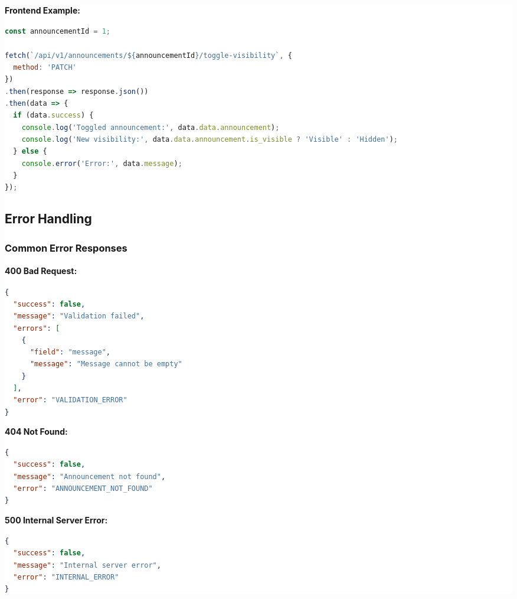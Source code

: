 
**Frontend Example:**
```javascript
const announcementId = 1;

fetch(`/api/v1/announcements/${announcementId}/toggle-visibility`, {
  method: 'PATCH'
})
.then(response => response.json())
.then(data => {
  if (data.success) {
    console.log('Toggled announcement:', data.data.announcement);
    console.log('New visibility:', data.data.announcement.is_visible ? 'Visible' : 'Hidden');
  } else {
    console.error('Error:', data.message);
  }
});
```

## Error Handling

### Common Error Responses

**400 Bad Request:**
```json
{
  "success": false,
  "message": "Validation failed",
  "errors": [
    {
      "field": "message",
      "message": "Message cannot be empty"
    }
  ],
  "error": "VALIDATION_ERROR"
}
```

**404 Not Found:**
```json
{
  "success": false,
  "message": "Announcement not found",
  "error": "ANNOUNCEMENT_NOT_FOUND"
}
```

**500 Internal Server Error:**
```json
{
  "success": false,
  "message": "Internal server error",
  "error": "INTERNAL_ERROR"
}
```
